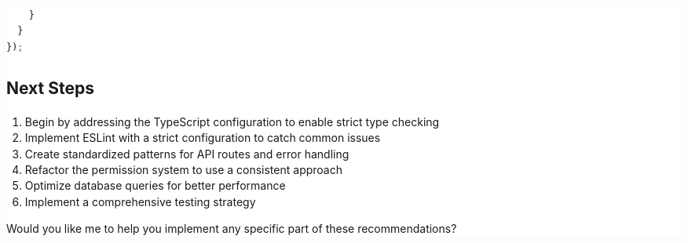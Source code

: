 ```typescript
    }
  }
});
```

## Next Steps

1. Begin by addressing the TypeScript configuration to enable strict type checking
2. Implement ESLint with a strict configuration to catch common issues
3. Create standardized patterns for API routes and error handling
4. Refactor the permission system to use a consistent approach
5. Optimize database queries for better performance
6. Implement a comprehensive testing strategy

Would you like me to help you implement any specific part of these recommendations?
